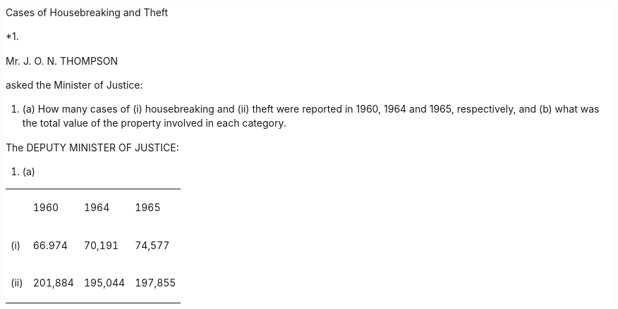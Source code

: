<heading>Cases of Housebreaking and Theft</heading>

<question by="#thompson" to="#minister_of_justice">

<num>*1.</num>

<from>Mr. J. O. N. THOMPSON</from>

<p>asked the Minister of Justice:</p>

<ol>

<li>(a) How many cases of (i) housebreaking and (ii) theft were reported in 1960, 1964 and 1965, respectively, and (b) what was the total value of the property involved in each category.</li>

</ol>

</question>

<answer by="#deputy_minister_of_justice" to="#thompson">

<from>The DEPUTY MINISTER OF JUSTICE:</from>

<ol>

<li>(a)</li>

</ol>

<table>

<tr>

<td><p></p></td>

<td><p>1960</p></td>

<td><p>1964</p></td>

<td><p>1965</p></td>

</tr>

<tr>

<td><p>(i)</p></td>

<td><p>66.974</p></td>

<td><p>70,191</p></td>

<td><p>74,577</p></td>

</tr>

<tr>

<td><p>(ii)</p></td>

<td><p>201,884</p></td>

<td><p>195,044</p></td>

<td><p>197,855</p></td>
